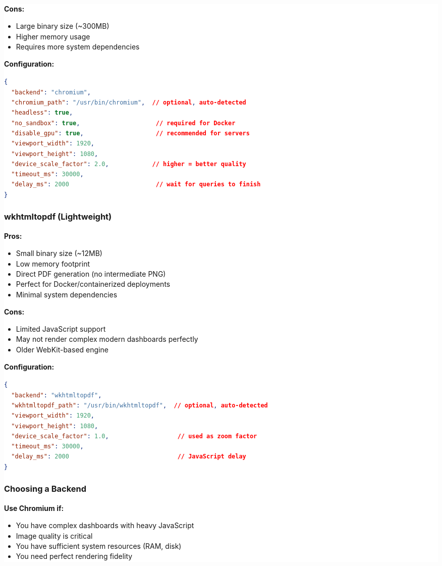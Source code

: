**Cons:**
- Large binary size (~300MB)
- Higher memory usage
- Requires more system dependencies

**Configuration:**
```json
{
  "backend": "chromium",
  "chromium_path": "/usr/bin/chromium",  // optional, auto-detected
  "headless": true,
  "no_sandbox": true,                     // required for Docker
  "disable_gpu": true,                    // recommended for servers
  "viewport_width": 1920,
  "viewport_height": 1080,
  "device_scale_factor": 2.0,            // higher = better quality
  "timeout_ms": 30000,
  "delay_ms": 2000                        // wait for queries to finish
}
```

### wkhtmltopdf (Lightweight)

**Pros:**
- Small binary size (~12MB)
- Low memory footprint
- Direct PDF generation (no intermediate PNG)
- Perfect for Docker/containerized deployments
- Minimal system dependencies

**Cons:**
- Limited JavaScript support
- May not render complex modern dashboards perfectly
- Older WebKit-based engine

**Configuration:**
```json
{
  "backend": "wkhtmltopdf",
  "wkhtmltopdf_path": "/usr/bin/wkhtmltopdf",  // optional, auto-detected
  "viewport_width": 1920,
  "viewport_height": 1080,
  "device_scale_factor": 1.0,                   // used as zoom factor
  "timeout_ms": 30000,
  "delay_ms": 2000                              // JavaScript delay
}
```

### Choosing a Backend

**Use Chromium if:**
- You have complex dashboards with heavy JavaScript
- Image quality is critical
- You have sufficient system resources (RAM, disk)
- You need perfect rendering fidelity
